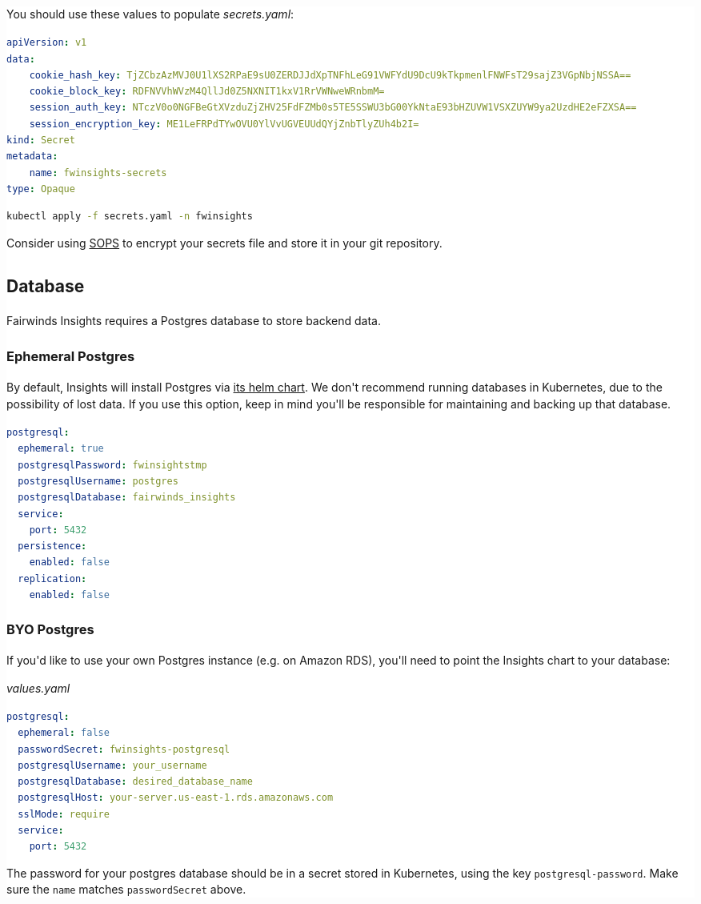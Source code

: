 You should use these values to populate _secrets.yaml_:
```yaml
apiVersion: v1
data:
    cookie_hash_key: TjZCbzAzMVJ0U1lXS2RPaE9sU0ZERDJJdXpTNFhLeG91VWFYdU9DcU9kTkpmenlFNWFsT29sajZ3VGpNbjNSSA==
    cookie_block_key: RDFNVVhWVzM4QllJd0Z5NXNIT1kxV1RrVWNweWRnbmM=
    session_auth_key: NTczV0o0NGFBeGtXVzduZjZHV25FdFZMb0s5TE5SSWU3bG00YkNtaE93bHZUVW1VSXZUYW9ya2UzdHE2eFZXSA==
    session_encryption_key: ME1LeFRPdTYwOVU0YlVvUGVEUUdQYjZnbTlyZUh4b2I=
kind: Secret
metadata:
    name: fwinsights-secrets
type: Opaque
```

```bash
kubectl apply -f secrets.yaml -n fwinsights
```
Consider using
[SOPS](https://github.com/mozilla/sops)
to encrypt your secrets file and store it in your git repository.

## Database
Fairwinds Insights requires a Postgres database to store backend data.

### Ephemeral Postgres
By default, Insights will install Postgres via
[its helm chart](https://github.com/helm/charts/tree/master/stable/postgresql).
We don't recommend running databases in Kubernetes, due to the possibility of lost data.
If you use this option, keep in mind you'll be responsible for maintaining
and backing up that database.

```yaml
postgresql:
  ephemeral: true
  postgresqlPassword: fwinsightstmp
  postgresqlUsername: postgres
  postgresqlDatabase: fairwinds_insights
  service:
    port: 5432
  persistence:
    enabled: false
  replication:
    enabled: false
```

### BYO Postgres
If you'd like to use your own Postgres instance (e.g. on Amazon RDS),
you'll need to point the Insights chart to your database:

_values.yaml_
```yaml
postgresql:
  ephemeral: false
  passwordSecret: fwinsights-postgresql
  postgresqlUsername: your_username
  postgresqlDatabase: desired_database_name
  postgresqlHost: your-server.us-east-1.rds.amazonaws.com
  sslMode: require
  service:
    port: 5432
```
The password for your postgres database should be in a secret stored in Kubernetes,
using the key `postgresql-password`. Make sure the `name` matches `passwordSecret` above.
